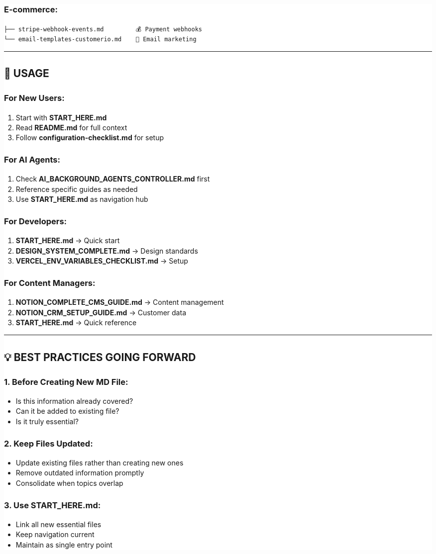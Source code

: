 ### E-commerce:
```
├── stripe-webhook-events.md         💰 Payment webhooks
└── email-templates-customerio.md    📧 Email marketing
```

---

## 🚀 USAGE

### For New Users:
1. Start with **START_HERE.md**
2. Read **README.md** for full context
3. Follow **configuration-checklist.md** for setup

### For AI Agents:
1. Check **AI_BACKGROUND_AGENTS_CONTROLLER.md** first
2. Reference specific guides as needed
3. Use **START_HERE.md** as navigation hub

### For Developers:
1. **START_HERE.md** → Quick start
2. **DESIGN_SYSTEM_COMPLETE.md** → Design standards
3. **VERCEL_ENV_VARIABLES_CHECKLIST.md** → Setup

### For Content Managers:
1. **NOTION_COMPLETE_CMS_GUIDE.md** → Content management
2. **NOTION_CRM_SETUP_GUIDE.md** → Customer data
3. **START_HERE.md** → Quick reference

---

## 💡 BEST PRACTICES GOING FORWARD

### 1. **Before Creating New MD File:**
- Is this information already covered?
- Can it be added to existing file?
- Is it truly essential?

### 2. **Keep Files Updated:**
- Update existing files rather than creating new ones
- Remove outdated information promptly
- Consolidate when topics overlap

### 3. **Use START_HERE.md:**
- Link all new essential files
- Keep navigation current
- Maintain as single entry point
